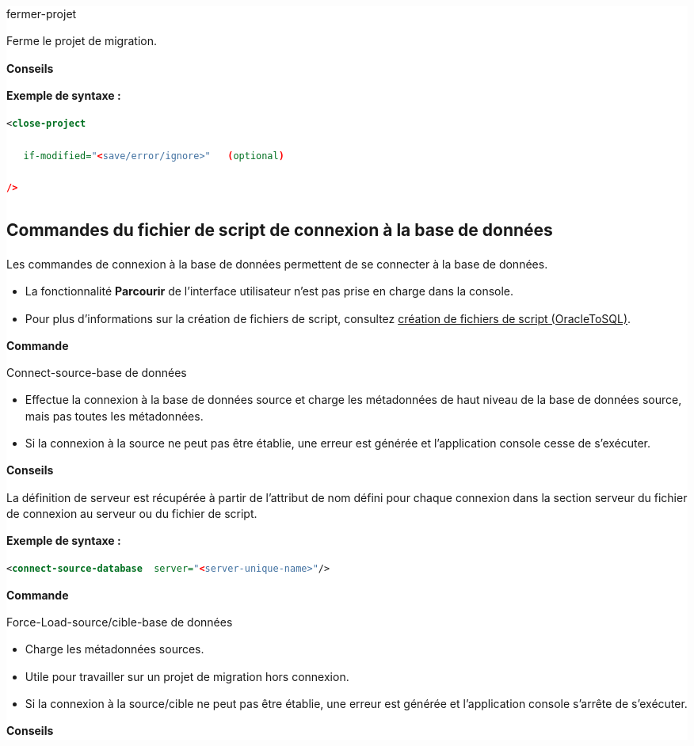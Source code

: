 fermer-projet  
  
Ferme le projet de migration.  
  
**Conseils**  
  
**Exemple de syntaxe :**  
  
```xml  
<close-project  
  
   if-modified="<save/error/ignore>"   (optional)  
  
/>  
```  
  
## <a name="database-connection-script-file-commands"></a>Commandes du fichier de script de connexion à la base de données  
Les commandes de connexion à la base de données permettent de se connecter à la base de données.  
  
-   La fonctionnalité **Parcourir** de l’interface utilisateur n’est pas prise en charge dans la console.  
  
-   Pour plus d’informations sur la création de fichiers de script, consultez [création de fichiers de script &#40;OracleToSQL&#41;](../../ssma/oracle/creating-script-files-oracletosql.md).  
  
**Commande**  
  
Connect-source-base de données  
  
-   Effectue la connexion à la base de données source et charge les métadonnées de haut niveau de la base de données source, mais pas toutes les métadonnées.  
  
-   Si la connexion à la source ne peut pas être établie, une erreur est générée et l’application console cesse de s’exécuter.  
  
**Conseils**  
  
La définition de serveur est récupérée à partir de l’attribut de nom défini pour chaque connexion dans la section serveur du fichier de connexion au serveur ou du fichier de script.  
  
**Exemple de syntaxe :**  
  
```xml  
<connect-source-database  server="<server-unique-name>"/>  
```  
**Commande**  
  
Force-Load-source/cible-base de données  
  
-   Charge les métadonnées sources.  
  
-   Utile pour travailler sur un projet de migration hors connexion.  
  
-   Si la connexion à la source/cible ne peut pas être établie, une erreur est générée et l’application console s’arrête de s’exécuter.  
  
**Conseils**  
  